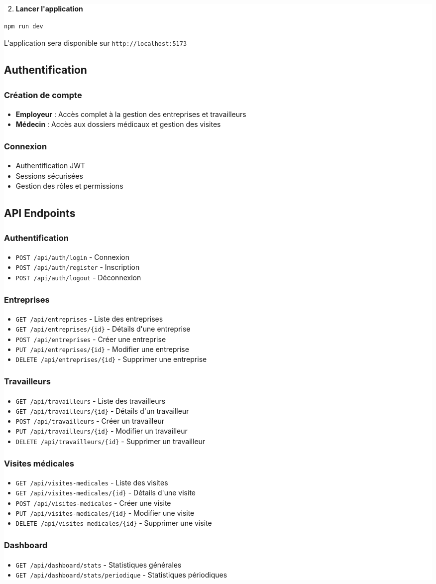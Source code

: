2. **Lancer l'application**
```bash
npm run dev
```

L'application sera disponible sur `http://localhost:5173`

##  Authentification

### Création de compte
- **Employeur** : Accès complet à la gestion des entreprises et travailleurs
- **Médecin** : Accès aux dossiers médicaux et gestion des visites

### Connexion
- Authentification JWT
- Sessions sécurisées
- Gestion des rôles et permissions

##  API Endpoints

### Authentification
- `POST /api/auth/login` - Connexion
- `POST /api/auth/register` - Inscription
- `POST /api/auth/logout` - Déconnexion

### Entreprises
- `GET /api/entreprises` - Liste des entreprises
- `GET /api/entreprises/{id}` - Détails d'une entreprise
- `POST /api/entreprises` - Créer une entreprise
- `PUT /api/entreprises/{id}` - Modifier une entreprise
- `DELETE /api/entreprises/{id}` - Supprimer une entreprise

### Travailleurs
- `GET /api/travailleurs` - Liste des travailleurs
- `GET /api/travailleurs/{id}` - Détails d'un travailleur
- `POST /api/travailleurs` - Créer un travailleur
- `PUT /api/travailleurs/{id}` - Modifier un travailleur
- `DELETE /api/travailleurs/{id}` - Supprimer un travailleur

### Visites médicales
- `GET /api/visites-medicales` - Liste des visites
- `GET /api/visites-medicales/{id}` - Détails d'une visite
- `POST /api/visites-medicales` - Créer une visite
- `PUT /api/visites-medicales/{id}` - Modifier une visite
- `DELETE /api/visites-medicales/{id}` - Supprimer une visite

### Dashboard
- `GET /api/dashboard/stats` - Statistiques générales
- `GET /api/dashboard/stats/periodique` - Statistiques périodiques

